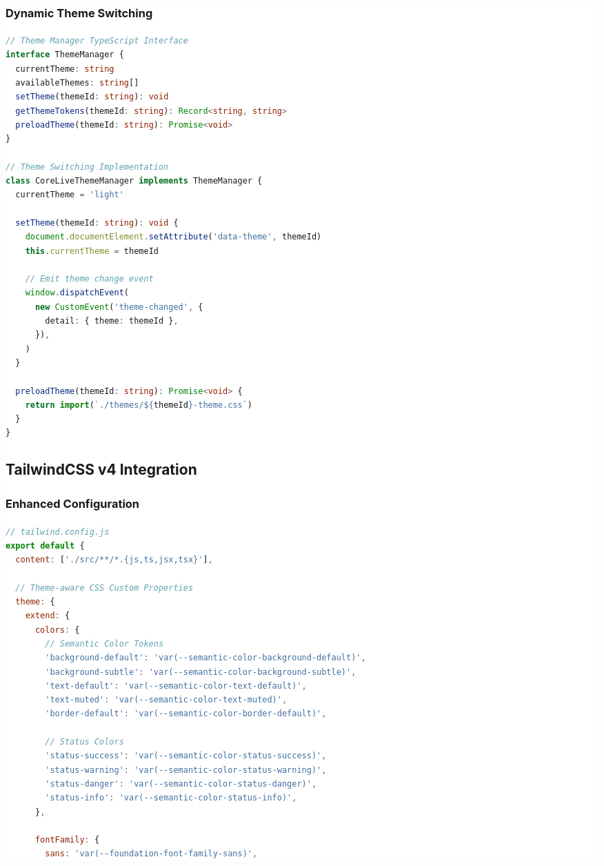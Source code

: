 ### Dynamic Theme Switching

```typescript
// Theme Manager TypeScript Interface
interface ThemeManager {
  currentTheme: string
  availableThemes: string[]
  setTheme(themeId: string): void
  getThemeTokens(themeId: string): Record<string, string>
  preloadTheme(themeId: string): Promise<void>
}

// Theme Switching Implementation
class CoreLiveThemeManager implements ThemeManager {
  currentTheme = 'light'

  setTheme(themeId: string): void {
    document.documentElement.setAttribute('data-theme', themeId)
    this.currentTheme = themeId

    // Emit theme change event
    window.dispatchEvent(
      new CustomEvent('theme-changed', {
        detail: { theme: themeId },
      }),
    )
  }

  preloadTheme(themeId: string): Promise<void> {
    return import(`./themes/${themeId}-theme.css`)
  }
}
```

## TailwindCSS v4 Integration

### Enhanced Configuration

```javascript
// tailwind.config.js
export default {
  content: ['./src/**/*.{js,ts,jsx,tsx}'],

  // Theme-aware CSS Custom Properties
  theme: {
    extend: {
      colors: {
        // Semantic Color Tokens
        'background-default': 'var(--semantic-color-background-default)',
        'background-subtle': 'var(--semantic-color-background-subtle)',
        'text-default': 'var(--semantic-color-text-default)',
        'text-muted': 'var(--semantic-color-text-muted)',
        'border-default': 'var(--semantic-color-border-default)',

        // Status Colors
        'status-success': 'var(--semantic-color-status-success)',
        'status-warning': 'var(--semantic-color-status-warning)',
        'status-danger': 'var(--semantic-color-status-danger)',
        'status-info': 'var(--semantic-color-status-info)',
      },

      fontFamily: {
        sans: 'var(--foundation-font-family-sans)',
```